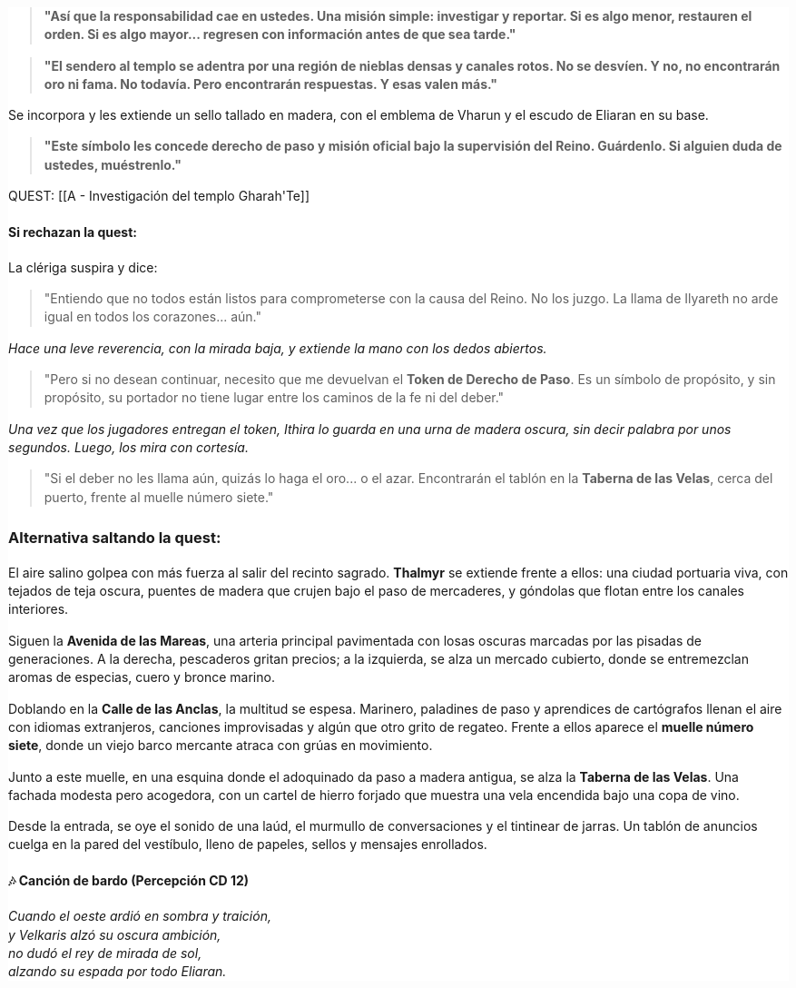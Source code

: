> **"Así que la responsabilidad cae en ustedes. Una misión simple: investigar y reportar. Si es algo menor, restauren el orden. Si es algo mayor... regresen con información antes de que sea tarde."**

> **"El sendero al templo se adentra por una región de nieblas densas y canales rotos. No se desvíen. Y no, no encontrarán oro ni fama. No todavía. Pero encontrarán respuestas. Y esas valen más."**

Se incorpora y les extiende un sello tallado en madera, con el emblema de Vharun y el escudo de Eliaran en su base.

> **"Este símbolo les concede derecho de paso y misión oficial bajo la supervisión del Reino. Guárdenlo. Si alguien duda de ustedes, muéstrenlo."**

QUEST: [[A - Investigación del templo Gharah'Te]]

#### Si rechazan la quest:
La clériga suspira y dice:

>"Entiendo que no todos están listos para comprometerse con la causa del Reino. No los juzgo. La llama de Ilyareth no arde igual en todos los corazones... aún."

_Hace una leve reverencia, con la mirada baja, y extiende la mano con los dedos abiertos._

>"Pero si no desean continuar, necesito que me devuelvan el **Token de Derecho de Paso**. Es un símbolo de propósito, y sin propósito, su portador no tiene lugar entre los caminos de la fe ni del deber."

_Una vez que los jugadores entregan el token, Ithira lo guarda en una urna de madera oscura, sin decir palabra por unos segundos. Luego, los mira con cortesía._

>"Si el deber no les llama aún, quizás lo haga el oro... o el azar. Encontrarán el tablón en la **Taberna de las Velas**, cerca del puerto, frente al muelle número siete."

### Alternativa saltando la quest:
El aire salino golpea con más fuerza al salir del recinto sagrado. **Thalmyr** se extiende frente a ellos: una ciudad portuaria viva, con tejados de teja oscura, puentes de madera que crujen bajo el paso de mercaderes, y góndolas que flotan entre los canales interiores.

Siguen la **Avenida de las Mareas**, una arteria principal pavimentada con losas oscuras marcadas por las pisadas de generaciones. A la derecha, pescaderos gritan precios; a la izquierda, se alza un mercado cubierto, donde se entremezclan aromas de especias, cuero y bronce marino.

Doblando en la **Calle de las Anclas**, la multitud se espesa. Marinero, paladines de paso y aprendices de cartógrafos llenan el aire con idiomas extranjeros, canciones improvisadas y algún que otro grito de regateo. Frente a ellos aparece el **muelle número siete**, donde un viejo barco mercante atraca con grúas en movimiento.

Junto a este muelle, en una esquina donde el adoquinado da paso a madera antigua, se alza la **Taberna de las Velas**. Una fachada modesta pero acogedora, con un cartel de hierro forjado que muestra una vela encendida bajo una copa de vino.

Desde la entrada, se oye el sonido de una laúd, el murmullo de conversaciones y el tintinear de jarras. Un tablón de anuncios cuelga en la pared del vestíbulo, lleno de papeles, sellos y mensajes enrollados.

#### 🎶 Canción de bardo  (Percepción CD 12)

*Cuando el oeste ardió en sombra y traición,*  
*y Velkaris alzó su oscura ambición,*  
*no dudó el rey de mirada de sol,*  
*alzando su espada por todo Eliaran.*

